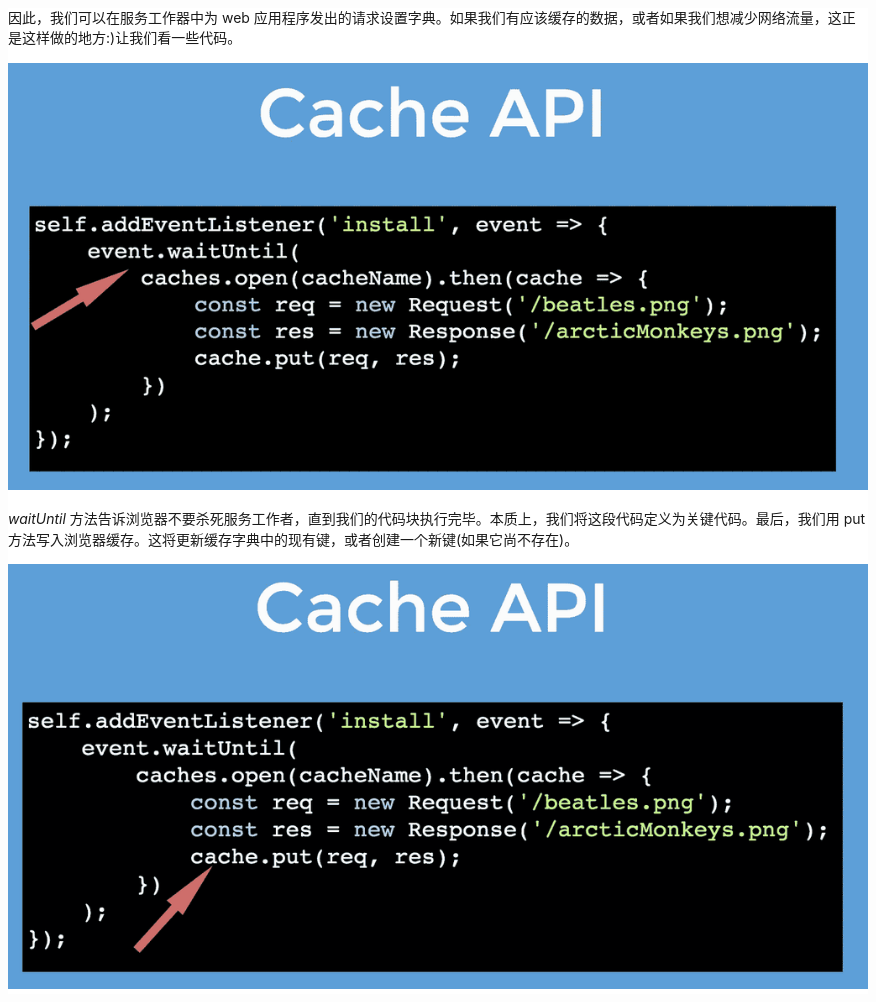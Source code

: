 因此，我们可以在服务工作器中为 web 应用程序发出的请求设置字典。如果我们有应该缓存的数据，或者如果我们想减少网络流量，这正是这样做的地方:)让我们看一些代码。

![](img/aaa366d4e206190346bbee2105ed0c50.png)

*waitUntil* 方法告诉浏览器不要杀死服务工作者，直到我们的代码块执行完毕。本质上，我们将这段代码定义为关键代码。最后，我们用 put 方法写入浏览器缓存。这将更新缓存字典中的现有键，或者创建一个新键(如果它尚不存在)。

![](img/643ef3c1465246793805f65dfd1b7095.png)

